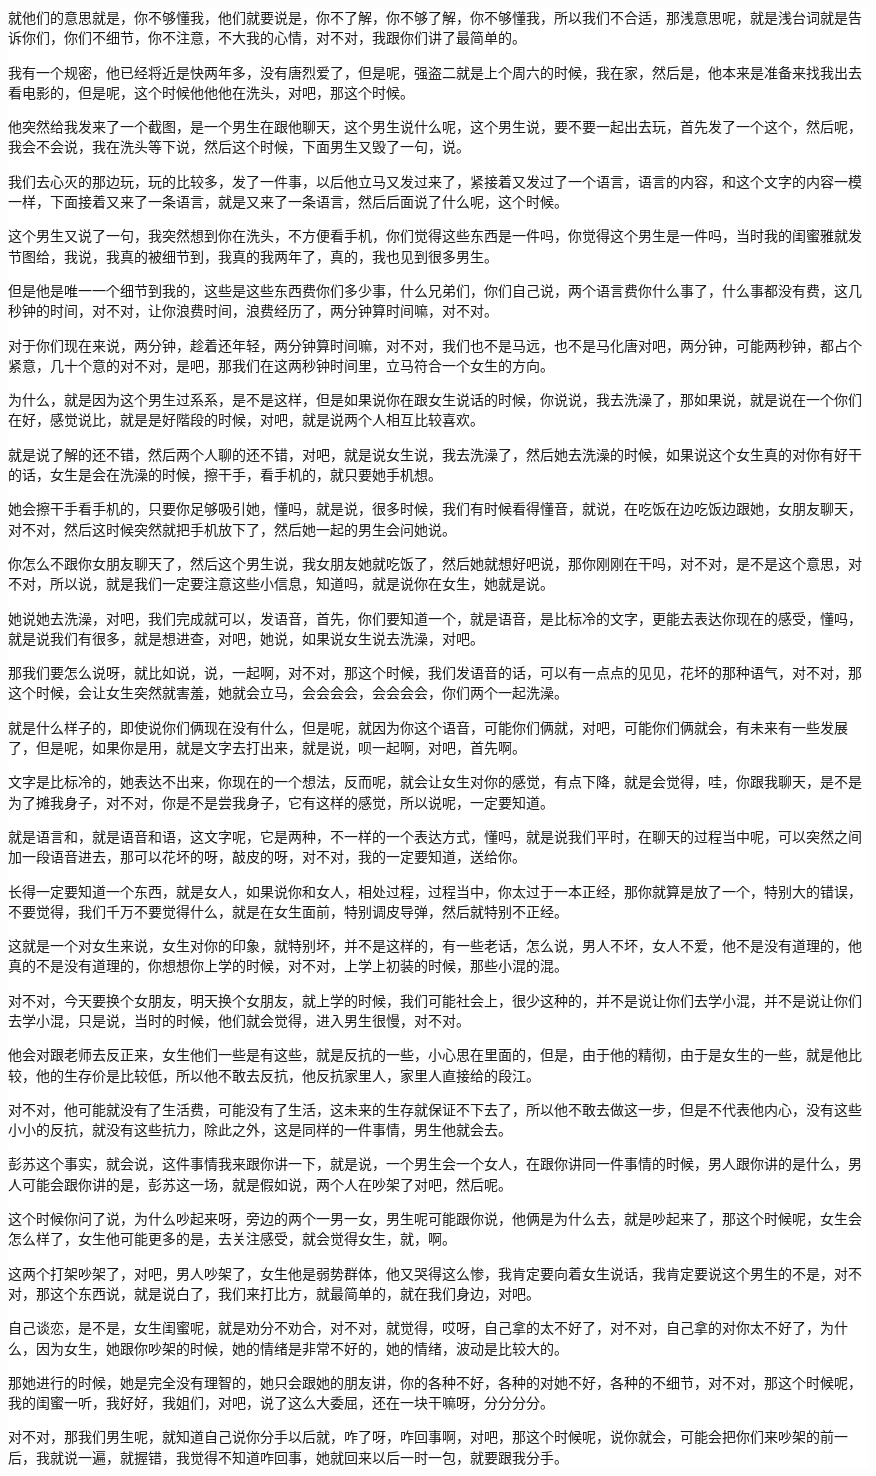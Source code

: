 就他们的意思就是，你不够懂我，他们就要说是，你不了解，你不够了解，你不够懂我，所以我们不合适，那浅意思呢，就是浅台词就是告诉你们，你们不细节，你不注意，不大我的心情，对不对，我跟你们讲了最简单的。

我有一个规密，他已经将近是快两年多，没有唐烈爱了，但是呢，强盗二就是上个周六的时候，我在家，然后是，他本来是准备来找我出去看电影的，但是呢，这个时候他他他在洗头，对吧，那这个时候。

他突然给我发来了一个截图，是一个男生在跟他聊天，这个男生说什么呢，这个男生说，要不要一起出去玩，首先发了一个这个，然后呢，我会不会说，我在洗头等下说，然后这个时候，下面男生又毁了一句，说。

我们去心灭的那边玩，玩的比较多，发了一件事，以后他立马又发过来了，紧接着又发过了一个语言，语言的内容，和这个文字的内容一模一样，下面接着又来了一条语言，就是又来了一条语言，然后后面说了什么呢，这个时候。

这个男生又说了一句，我突然想到你在洗头，不方便看手机，你们觉得这些东西是一件吗，你觉得这个男生是一件吗，当时我的闺蜜雅就发节图给，我说，我真的被细节到，我真的我两年了，真的，我也见到很多男生。

但是他是唯一一个细节到我的，这些是这些东西费你们多少事，什么兄弟们，你们自己说，两个语言费你什么事了，什么事都没有费，这几秒钟的时间，对不对，让你浪费时间，浪费经历了，两分钟算时间嘛，对不对。

对于你们现在来说，两分钟，趁着还年轻，两分钟算时间嘛，对不对，我们也不是马远，也不是马化唐对吧，两分钟，可能两秒钟，都占个紧意，几十个意的对不对，是吧，那我们在这两秒钟时间里，立马符合一个女生的方向。

为什么，就是因为这个男生过系系，是不是这样，但是如果说你在跟女生说话的时候，你说说，我去洗澡了，那如果说，就是说在一个你们在好，感觉说比，就是是好階段的时候，对吧，就是说两个人相互比较喜欢。

就是说了解的还不错，然后两个人聊的还不错，对吧，就是说女生说，我去洗澡了，然后她去洗澡的时候，如果说这个女生真的对你有好干的话，女生是会在洗澡的时候，擦干手，看手机的，就只要她手机想。

她会擦干手看手机的，只要你足够吸引她，懂吗，就是说，很多时候，我们有时候看得懂音，就说，在吃饭在边吃饭边跟她，女朋友聊天，对不对，然后这时候突然就把手机放下了，然后她一起的男生会问她说。

你怎么不跟你女朋友聊天了，然后这个男生说，我女朋友她就吃饭了，然后她就想好吧说，那你刚刚在干吗，对不对，是不是这个意思，对不对，所以说，就是我们一定要注意这些小信息，知道吗，就是说你在女生，她就是说。

她说她去洗澡，对吧，我们完成就可以，发语音，首先，你们要知道一个，就是语音，是比标冷的文字，更能去表达你现在的感受，懂吗，就是说我们有很多，就是想进查，对吧，她说，如果说女生说去洗澡，对吧。

那我们要怎么说呀，就比如说，说，一起啊，对不对，那这个时候，我们发语音的话，可以有一点点的见见，花坏的那种语气，对不对，那这个时候，会让女生突然就害羞，她就会立马，会会会会，会会会会，你们两个一起洗澡。

就是什么样子的，即使说你们俩现在没有什么，但是呢，就因为你这个语音，可能你们俩就，对吧，可能你们俩就会，有未来有一些发展了，但是呢，如果你是用，就是文字去打出来，就是说，呗一起啊，对吧，首先啊。

文字是比标冷的，她表达不出来，你现在的一个想法，反而呢，就会让女生对你的感觉，有点下降，就是会觉得，哇，你跟我聊天，是不是为了摊我身子，对不对，你是不是尝我身子，它有这样的感觉，所以说呢，一定要知道。

就是语言和，就是语音和语，这文字呢，它是两种，不一样的一个表达方式，懂吗，就是说我们平时，在聊天的过程当中呢，可以突然之间加一段语音进去，那可以花坏的呀，敲皮的呀，对不对，我的一定要知道，送给你。

长得一定要知道一个东西，就是女人，如果说你和女人，相处过程，过程当中，你太过于一本正经，那你就算是放了一个，特别大的错误，不要觉得，我们千万不要觉得什么，就是在女生面前，特别调皮导弹，然后就特别不正经。

这就是一个对女生来说，女生对你的印象，就特别坏，并不是这样的，有一些老话，怎么说，男人不坏，女人不爱，他不是没有道理的，他真的不是没有道理的，你想想你上学的时候，对不对，上学上初装的时候，那些小混的混。

对不对，今天要换个女朋友，明天换个女朋友，就上学的时候，我们可能社会上，很少这种的，并不是说让你们去学小混，并不是说让你们去学小混，只是说，当时的时候，他们就会觉得，进入男生很慢，对不对。

他会对跟老师去反正来，女生他们一些是有这些，就是反抗的一些，小心思在里面的，但是，由于他的精彻，由于是女生的一些，就是他比较，他的生存价是比较低，所以他不敢去反抗，他反抗家里人，家里人直接给的段江。

对不对，他可能就没有了生活费，可能没有了生活，这未来的生存就保证不下去了，所以他不敢去做这一步，但是不代表他内心，没有这些小小的反抗，就没有这些抗力，除此之外，这是同样的一件事情，男生他就会去。

彭苏这个事实，就会说，这件事情我来跟你讲一下，就是说，一个男生会一个女人，在跟你讲同一件事情的时候，男人跟你讲的是什么，男人可能会跟你讲的是，彭苏这一场，就是假如说，两个人在吵架了对吧，然后呢。

这个时候你问了说，为什么吵起来呀，旁边的两个一男一女，男生呢可能跟你说，他俩是为什么去，就是吵起来了，那这个时候呢，女生会怎么样了，女生他可能更多的是，去关注感受，就会觉得女生，就，啊。

这两个打架吵架了，对吧，男人吵架了，女生他是弱势群体，他又哭得这么惨，我肯定要向着女生说话，我肯定要说这个男生的不是，对不对，那这个东西说，就是说白了，我们来打比方，就最简单的，就在我们身边，对吧。

自己谈恋，是不是，女生闺蜜呢，就是劝分不劝合，对不对，就觉得，哎呀，自己拿的太不好了，对不对，自己拿的对你太不好了，为什么，因为女生，她跟你吵架的时候，她的情绪是非常不好的，她的情绪，波动是比较大的。

那她进行的时候，她是完全没有理智的，她只会跟她的朋友讲，你的各种不好，各种的对她不好，各种的不细节，对不对，那这个时候呢，我的闺蜜一听，我好好，我姐们，对吧，说了这么大委屈，还在一块干嘛呀，分分分分。

对不对，那我们男生呢，就知道自己说你分手以后就，咋了呀，咋回事啊，对吧，那这个时候呢，说你就会，可能会把你们来吵架的前一后，我就说一遍，就握错，我觉得不知道咋回事，她就回来以后一时一包，就要跟我分手。
